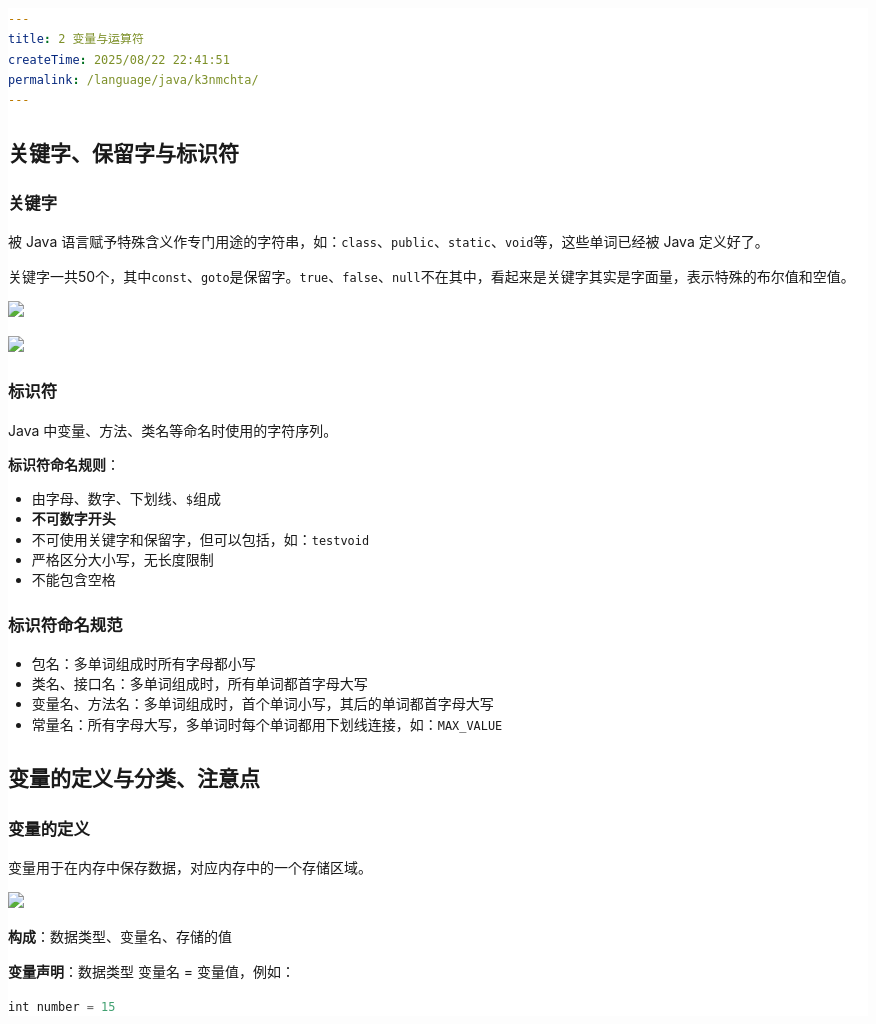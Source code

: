 ```yaml
---
title: 2 变量与运算符
createTime: 2025/08/22 22:41:51
permalink: /language/java/k3nmchta/
---
```

## 关键字、保留字与标识符

### 关键字

被 Java 语言赋予特殊含义作专门用途的字符串，如：`class`、`public`、`static`、`void`等，这些单词已经被 Java 定义好了。

关键字一共50个，其中`const`、`goto`是保留字。`true`、`false`、`null`不在其中，看起来是关键字其实是字面量，表示特殊的布尔值和空值。

![](https://cdn.nlark.com/yuque/0/2024/png/2447732/1733398004700-3753e032-817c-48c1-99d4-19f019c4ccd0.png)

![](https://cdn.nlark.com/yuque/0/2024/png/2447732/1733398009183-5f3bf02b-714c-4996-8caa-4c934afd4ec4.png)

### 标识符

Java 中变量、方法、类名等命名时使用的字符序列。

**标识符命名规则**：

- 由字母、数字、下划线、`$`组成
- **不可数字开头**
- 不可使用关键字和保留字，但可以包括，如：`testvoid`
- 严格区分大小写，无长度限制
- 不能包含空格

### 标识符命名规范

- 包名：多单词组成时所有字母都小写
- 类名、接口名：多单词组成时，所有单词都首字母大写
- 变量名、方法名：多单词组成时，首个单词小写，其后的单词都首字母大写
- 常量名：所有字母大写，多单词时每个单词都用下划线连接，如：`MAX_VALUE`

## 变量的定义与分类、注意点

### 变量的定义

变量用于在内存中保存数据，对应内存中的一个存储区域。

![](https://cdn.nlark.com/yuque/0/2024/png/2447732/1733398030231-1be5a193-c0fc-471f-b5b4-87ca2e03de8d.png)

**构成**：数据类型、变量名、存储的值

**变量声明**：数据类型 变量名 = 变量值，例如：

```powershell
int number = 15
```
